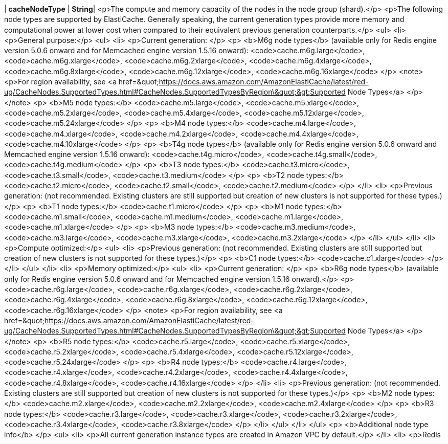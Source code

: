 | **cacheNodeType** | **String**| &lt;p&gt;The compute and memory capacity of the nodes in the node group (shard).&lt;/p&gt; &lt;p&gt;The following node types are supported by ElastiCache. Generally speaking, the current generation types provide more memory and computational power at lower cost when compared to their equivalent previous generation counterparts.&lt;/p&gt; &lt;ul&gt; &lt;li&gt; &lt;p&gt;General purpose:&lt;/p&gt; &lt;ul&gt; &lt;li&gt; &lt;p&gt;Current generation: &lt;/p&gt; &lt;p&gt; &lt;b&gt;M6g node types&lt;/b&gt; (available only for Redis engine version 5.0.6 onward and for Memcached engine version 1.5.16 onward): &lt;code&gt;cache.m6g.large&lt;/code&gt;, &lt;code&gt;cache.m6g.xlarge&lt;/code&gt;, &lt;code&gt;cache.m6g.2xlarge&lt;/code&gt;, &lt;code&gt;cache.m6g.4xlarge&lt;/code&gt;, &lt;code&gt;cache.m6g.8xlarge&lt;/code&gt;, &lt;code&gt;cache.m6g.12xlarge&lt;/code&gt;, &lt;code&gt;cache.m6g.16xlarge&lt;/code&gt; &lt;/p&gt; &lt;note&gt; &lt;p&gt;For region availability, see &lt;a href&#x3D;\&quot;https://docs.aws.amazon.com/AmazonElastiCache/latest/red-ug/CacheNodes.SupportedTypes.html#CacheNodes.SupportedTypesByRegion\&quot;&gt;Supported Node Types&lt;/a&gt; &lt;/p&gt; &lt;/note&gt; &lt;p&gt; &lt;b&gt;M5 node types:&lt;/b&gt; &lt;code&gt;cache.m5.large&lt;/code&gt;, &lt;code&gt;cache.m5.xlarge&lt;/code&gt;, &lt;code&gt;cache.m5.2xlarge&lt;/code&gt;, &lt;code&gt;cache.m5.4xlarge&lt;/code&gt;, &lt;code&gt;cache.m5.12xlarge&lt;/code&gt;, &lt;code&gt;cache.m5.24xlarge&lt;/code&gt; &lt;/p&gt; &lt;p&gt; &lt;b&gt;M4 node types:&lt;/b&gt; &lt;code&gt;cache.m4.large&lt;/code&gt;, &lt;code&gt;cache.m4.xlarge&lt;/code&gt;, &lt;code&gt;cache.m4.2xlarge&lt;/code&gt;, &lt;code&gt;cache.m4.4xlarge&lt;/code&gt;, &lt;code&gt;cache.m4.10xlarge&lt;/code&gt; &lt;/p&gt; &lt;p&gt; &lt;b&gt;T4g node types&lt;/b&gt; (available only for Redis engine version 5.0.6 onward and Memcached engine version 1.5.16 onward): &lt;code&gt;cache.t4g.micro&lt;/code&gt;, &lt;code&gt;cache.t4g.small&lt;/code&gt;, &lt;code&gt;cache.t4g.medium&lt;/code&gt; &lt;/p&gt; &lt;p&gt; &lt;b&gt;T3 node types:&lt;/b&gt; &lt;code&gt;cache.t3.micro&lt;/code&gt;, &lt;code&gt;cache.t3.small&lt;/code&gt;, &lt;code&gt;cache.t3.medium&lt;/code&gt; &lt;/p&gt; &lt;p&gt; &lt;b&gt;T2 node types:&lt;/b&gt; &lt;code&gt;cache.t2.micro&lt;/code&gt;, &lt;code&gt;cache.t2.small&lt;/code&gt;, &lt;code&gt;cache.t2.medium&lt;/code&gt; &lt;/p&gt; &lt;/li&gt; &lt;li&gt; &lt;p&gt;Previous generation: (not recommended. Existing clusters are still supported but creation of new clusters is not supported for these types.)&lt;/p&gt; &lt;p&gt; &lt;b&gt;T1 node types:&lt;/b&gt; &lt;code&gt;cache.t1.micro&lt;/code&gt; &lt;/p&gt; &lt;p&gt; &lt;b&gt;M1 node types:&lt;/b&gt; &lt;code&gt;cache.m1.small&lt;/code&gt;, &lt;code&gt;cache.m1.medium&lt;/code&gt;, &lt;code&gt;cache.m1.large&lt;/code&gt;, &lt;code&gt;cache.m1.xlarge&lt;/code&gt; &lt;/p&gt; &lt;p&gt; &lt;b&gt;M3 node types:&lt;/b&gt; &lt;code&gt;cache.m3.medium&lt;/code&gt;, &lt;code&gt;cache.m3.large&lt;/code&gt;, &lt;code&gt;cache.m3.xlarge&lt;/code&gt;, &lt;code&gt;cache.m3.2xlarge&lt;/code&gt; &lt;/p&gt; &lt;/li&gt; &lt;/ul&gt; &lt;/li&gt; &lt;li&gt; &lt;p&gt;Compute optimized:&lt;/p&gt; &lt;ul&gt; &lt;li&gt; &lt;p&gt;Previous generation: (not recommended. Existing clusters are still supported but creation of new clusters is not supported for these types.)&lt;/p&gt; &lt;p&gt; &lt;b&gt;C1 node types:&lt;/b&gt; &lt;code&gt;cache.c1.xlarge&lt;/code&gt; &lt;/p&gt; &lt;/li&gt; &lt;/ul&gt; &lt;/li&gt; &lt;li&gt; &lt;p&gt;Memory optimized:&lt;/p&gt; &lt;ul&gt; &lt;li&gt; &lt;p&gt;Current generation: &lt;/p&gt; &lt;p&gt; &lt;b&gt;R6g node types&lt;/b&gt; (available only for Redis engine version 5.0.6 onward and for Memcached engine version 1.5.16 onward).&lt;/p&gt; &lt;p&gt; &lt;code&gt;cache.r6g.large&lt;/code&gt;, &lt;code&gt;cache.r6g.xlarge&lt;/code&gt;, &lt;code&gt;cache.r6g.2xlarge&lt;/code&gt;, &lt;code&gt;cache.r6g.4xlarge&lt;/code&gt;, &lt;code&gt;cache.r6g.8xlarge&lt;/code&gt;, &lt;code&gt;cache.r6g.12xlarge&lt;/code&gt;, &lt;code&gt;cache.r6g.16xlarge&lt;/code&gt; &lt;/p&gt; &lt;note&gt; &lt;p&gt;For region availability, see &lt;a href&#x3D;\&quot;https://docs.aws.amazon.com/AmazonElastiCache/latest/red-ug/CacheNodes.SupportedTypes.html#CacheNodes.SupportedTypesByRegion\&quot;&gt;Supported Node Types&lt;/a&gt; &lt;/p&gt; &lt;/note&gt; &lt;p&gt; &lt;b&gt;R5 node types:&lt;/b&gt; &lt;code&gt;cache.r5.large&lt;/code&gt;, &lt;code&gt;cache.r5.xlarge&lt;/code&gt;, &lt;code&gt;cache.r5.2xlarge&lt;/code&gt;, &lt;code&gt;cache.r5.4xlarge&lt;/code&gt;, &lt;code&gt;cache.r5.12xlarge&lt;/code&gt;, &lt;code&gt;cache.r5.24xlarge&lt;/code&gt; &lt;/p&gt; &lt;p&gt; &lt;b&gt;R4 node types:&lt;/b&gt; &lt;code&gt;cache.r4.large&lt;/code&gt;, &lt;code&gt;cache.r4.xlarge&lt;/code&gt;, &lt;code&gt;cache.r4.2xlarge&lt;/code&gt;, &lt;code&gt;cache.r4.4xlarge&lt;/code&gt;, &lt;code&gt;cache.r4.8xlarge&lt;/code&gt;, &lt;code&gt;cache.r4.16xlarge&lt;/code&gt; &lt;/p&gt; &lt;/li&gt; &lt;li&gt; &lt;p&gt;Previous generation: (not recommended. Existing clusters are still supported but creation of new clusters is not supported for these types.)&lt;/p&gt; &lt;p&gt; &lt;b&gt;M2 node types:&lt;/b&gt; &lt;code&gt;cache.m2.xlarge&lt;/code&gt;, &lt;code&gt;cache.m2.2xlarge&lt;/code&gt;, &lt;code&gt;cache.m2.4xlarge&lt;/code&gt; &lt;/p&gt; &lt;p&gt; &lt;b&gt;R3 node types:&lt;/b&gt; &lt;code&gt;cache.r3.large&lt;/code&gt;, &lt;code&gt;cache.r3.xlarge&lt;/code&gt;, &lt;code&gt;cache.r3.2xlarge&lt;/code&gt;, &lt;code&gt;cache.r3.4xlarge&lt;/code&gt;, &lt;code&gt;cache.r3.8xlarge&lt;/code&gt; &lt;/p&gt; &lt;/li&gt; &lt;/ul&gt; &lt;/li&gt; &lt;/ul&gt; &lt;p&gt; &lt;b&gt;Additional node type info&lt;/b&gt; &lt;/p&gt; &lt;ul&gt; &lt;li&gt; &lt;p&gt;All current generation instance types are created in Amazon VPC by default.&lt;/p&gt; &lt;/li&gt; &lt;li&gt; &lt;p&gt;Redis
